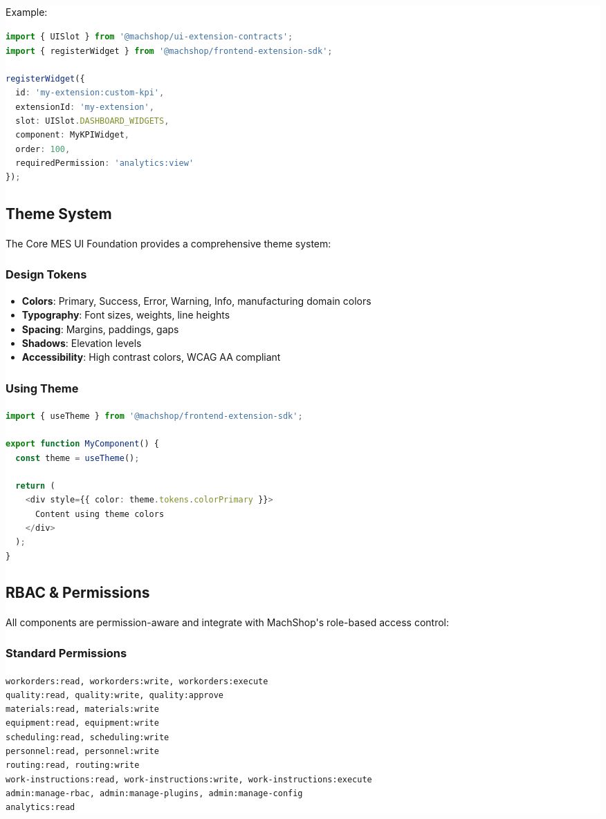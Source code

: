Example:

```typescript
import { UISlot } from '@machshop/ui-extension-contracts';
import { registerWidget } from '@machshop/frontend-extension-sdk';

registerWidget({
  id: 'my-extension:custom-kpi',
  extensionId: 'my-extension',
  slot: UISlot.DASHBOARD_WIDGETS,
  component: MyKPIWidget,
  order: 100,
  requiredPermission: 'analytics:view'
});
```

## Theme System

The Core MES UI Foundation provides a comprehensive theme system:

### Design Tokens

- **Colors**: Primary, Success, Error, Warning, Info, manufacturing domain colors
- **Typography**: Font sizes, weights, line heights
- **Spacing**: Margins, paddings, gaps
- **Shadows**: Elevation levels
- **Accessibility**: High contrast colors, WCAG AA compliant

### Using Theme

```typescript
import { useTheme } from '@machshop/frontend-extension-sdk';

export function MyComponent() {
  const theme = useTheme();

  return (
    <div style={{ color: theme.tokens.colorPrimary }}>
      Content using theme colors
    </div>
  );
}
```

## RBAC & Permissions

All components are permission-aware and integrate with MachShop's role-based access control:

### Standard Permissions

```
workorders:read, workorders:write, workorders:execute
quality:read, quality:write, quality:approve
materials:read, materials:write
equipment:read, equipment:write
scheduling:read, scheduling:write
personnel:read, personnel:write
routing:read, routing:write
work-instructions:read, work-instructions:write, work-instructions:execute
admin:manage-rbac, admin:manage-plugins, admin:manage-config
analytics:read
```
